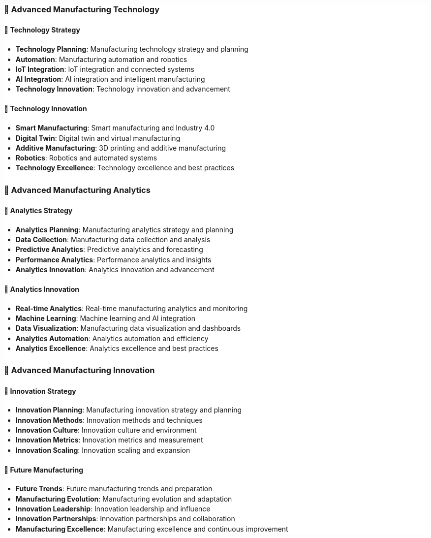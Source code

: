 
### **🎯 Advanced Manufacturing Technology**


#### **🎯 Technology Strategy**
- **Technology Planning**: Manufacturing technology strategy and planning
- **Automation**: Manufacturing automation and robotics
- **IoT Integration**: IoT integration and connected systems
- **AI Integration**: AI integration and intelligent manufacturing
- **Technology Innovation**: Technology innovation and advancement


#### **🎯 Technology Innovation**
- **Smart Manufacturing**: Smart manufacturing and Industry 4.0
- **Digital Twin**: Digital twin and virtual manufacturing
- **Additive Manufacturing**: 3D printing and additive manufacturing
- **Robotics**: Robotics and automated systems
- **Technology Excellence**: Technology excellence and best practices


### **🎯 Advanced Manufacturing Analytics**


#### **🎯 Analytics Strategy**
- **Analytics Planning**: Manufacturing analytics strategy and planning
- **Data Collection**: Manufacturing data collection and analysis
- **Predictive Analytics**: Predictive analytics and forecasting
- **Performance Analytics**: Performance analytics and insights
- **Analytics Innovation**: Analytics innovation and advancement


#### **🎯 Analytics Innovation**
- **Real-time Analytics**: Real-time manufacturing analytics and monitoring
- **Machine Learning**: Machine learning and AI integration
- **Data Visualization**: Manufacturing data visualization and dashboards
- **Analytics Automation**: Analytics automation and efficiency
- **Analytics Excellence**: Analytics excellence and best practices


### **🎯 Advanced Manufacturing Innovation**


#### **🎯 Innovation Strategy**
- **Innovation Planning**: Manufacturing innovation strategy and planning
- **Innovation Methods**: Innovation methods and techniques
- **Innovation Culture**: Innovation culture and environment
- **Innovation Metrics**: Innovation metrics and measurement
- **Innovation Scaling**: Innovation scaling and expansion


#### **🎯 Future Manufacturing**
- **Future Trends**: Future manufacturing trends and preparation
- **Manufacturing Evolution**: Manufacturing evolution and adaptation
- **Innovation Leadership**: Innovation leadership and influence
- **Innovation Partnerships**: Innovation partnerships and collaboration
- **Manufacturing Excellence**: Manufacturing excellence and continuous improvement

